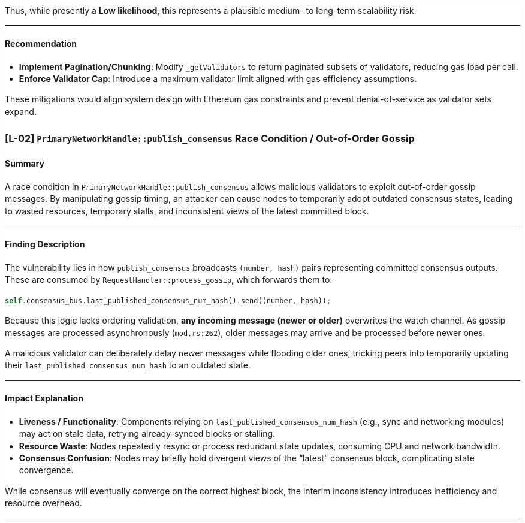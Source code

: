 Thus, while presently a **Low likelihood**, this represents a plausible medium- to long-term scalability risk.

---

#### Recommendation

* **Implement Pagination/Chunking**: Modify `_getValidators` to return paginated subsets of validators, reducing gas load per call.
* **Enforce Validator Cap**: Introduce a maximum validator limit aligned with gas efficiency assumptions.

These mitigations would align system design with Ethereum gas constraints and prevent denial-of-service as validator sets expand.


### [L-02] `PrimaryNetworkHandle::publish_consensus` Race Condition / Out-of-Order Gossip

#### Summary

A race condition in `PrimaryNetworkHandle::publish_consensus` allows malicious validators to exploit out-of-order gossip messages. By manipulating gossip timing, an attacker can cause nodes to temporarily adopt outdated consensus states, leading to wasted resources, temporary stalls, and inconsistent views of the latest committed block.

---

#### Finding Description

The vulnerability lies in how `publish_consensus` broadcasts `(number, hash)` pairs representing committed consensus outputs. These are consumed by `RequestHandler::process_gossip`, which forwards them to:

```rust
self.consensus_bus.last_published_consensus_num_hash().send((number, hash));
```

Because this logic lacks ordering validation, **any incoming message (newer or older)** overwrites the watch channel. As gossip messages are processed asynchronously (`mod.rs:262`), older messages may arrive and be processed before newer ones.

A malicious validator can deliberately delay newer messages while flooding older ones, tricking peers into temporarily updating their `last_published_consensus_num_hash` to an outdated state.

---

#### Impact Explanation

* **Liveness / Functionality**: Components relying on `last_published_consensus_num_hash` (e.g., sync and networking modules) may act on stale data, retrying already-synced blocks or stalling.
* **Resource Waste**: Nodes repeatedly resync or process redundant state updates, consuming CPU and network bandwidth.
* **Consensus Confusion**: Nodes may briefly hold divergent views of the “latest” consensus block, complicating state convergence.

While consensus will eventually converge on the correct highest block, the interim inconsistency introduces inefficiency and resource overhead.

---